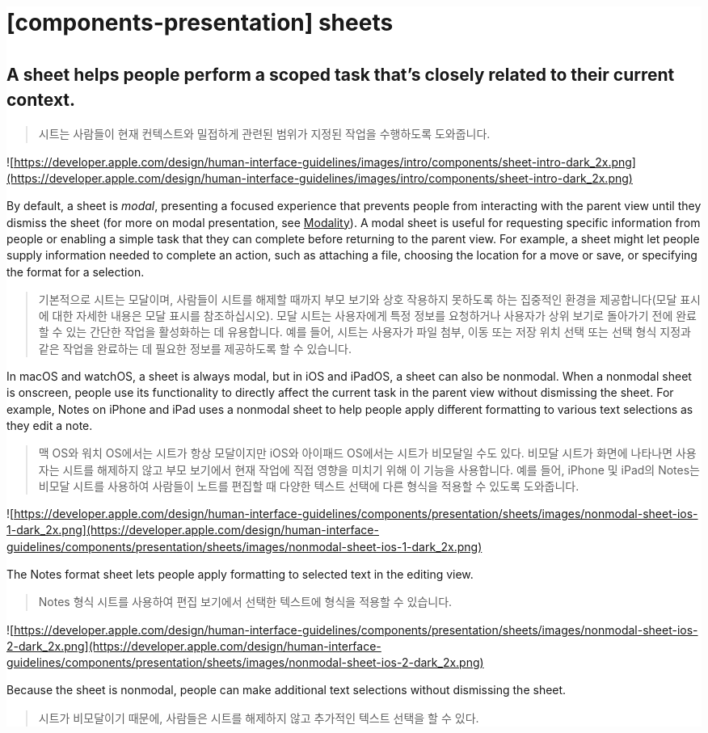 # **[components-presentation] sheets**

## A sheet helps people perform a scoped task that’s closely related to their current context.
> 시트는 사람들이 현재 컨텍스트와 밀접하게 관련된 범위가 지정된 작업을 수행하도록 도와줍니다.
>




![https://developer.apple.com/design/human-interface-guidelines/images/intro/components/sheet-intro-dark_2x.png](https://developer.apple.com/design/human-interface-guidelines/images/intro/components/sheet-intro-dark_2x.png)

By default, a sheet is *modal*, presenting a focused experience that prevents people from interacting with the parent view until they dismiss the sheet (for more on modal presentation, see [Modality](../patterns/modality)). A modal sheet is useful for requesting specific information from people or enabling a simple task that they can complete before returning to the parent view. For example, a sheet might let people supply information needed to complete an action, such as attaching a file, choosing the location for a move or save, or specifying the format for a selection.
> 기본적으로 시트는 모달이며, 사람들이 시트를 해제할 때까지 부모 보기와 상호 작용하지 못하도록 하는 집중적인 환경을 제공합니다(모달 표시에 대한 자세한 내용은 모달 표시를 참조하십시오). 모달 시트는 사용자에게 특정 정보를 요청하거나 사용자가 상위 보기로 돌아가기 전에 완료할 수 있는 간단한 작업을 활성화하는 데 유용합니다. 예를 들어, 시트는 사용자가 파일 첨부, 이동 또는 저장 위치 선택 또는 선택 형식 지정과 같은 작업을 완료하는 데 필요한 정보를 제공하도록 할 수 있습니다.
>




In macOS and watchOS, a sheet is always modal, but in iOS and iPadOS, a sheet can also be nonmodal. When a nonmodal sheet is onscreen, people use its functionality to directly affect the current task in the parent view without dismissing the sheet. For example, Notes on iPhone and iPad uses a nonmodal sheet to help people apply different formatting to various text selections as they edit a note.
> 맥 OS와 워치 OS에서는 시트가 항상 모달이지만 iOS와 아이패드 OS에서는 시트가 비모달일 수도 있다. 비모달 시트가 화면에 나타나면 사용자는 시트를 해제하지 않고 부모 보기에서 현재 작업에 직접 영향을 미치기 위해 이 기능을 사용합니다. 예를 들어, iPhone 및 iPad의 Notes는 비모달 시트를 사용하여 사람들이 노트를 편집할 때 다양한 텍스트 선택에 다른 형식을 적용할 수 있도록 도와줍니다.
>




![https://developer.apple.com/design/human-interface-guidelines/components/presentation/sheets/images/nonmodal-sheet-ios-1-dark_2x.png](https://developer.apple.com/design/human-interface-guidelines/components/presentation/sheets/images/nonmodal-sheet-ios-1-dark_2x.png)

The Notes format sheet lets people apply formatting to selected text in the editing view.
> Notes 형식 시트를 사용하여 편집 보기에서 선택한 텍스트에 형식을 적용할 수 있습니다.
>




![https://developer.apple.com/design/human-interface-guidelines/components/presentation/sheets/images/nonmodal-sheet-ios-2-dark_2x.png](https://developer.apple.com/design/human-interface-guidelines/components/presentation/sheets/images/nonmodal-sheet-ios-2-dark_2x.png)

Because the sheet is nonmodal, people can make additional text selections without dismissing the sheet.
> 시트가 비모달이기 때문에, 사람들은 시트를 해제하지 않고 추가적인 텍스트 선택을 할 수 있다.
>



